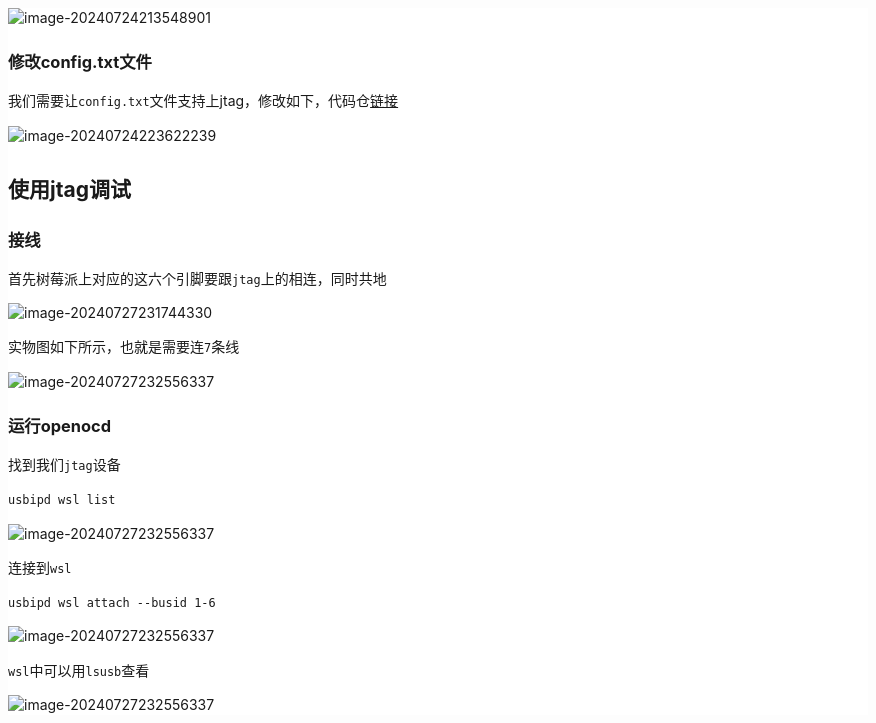 

![image-20240724213548901](https://raw.githubusercontent.com/copyright1999/image-typora-markdown/main/raspi4b/02/image-20240724213548901.png)





### 修改config.txt文件

我们需要让`config.txt`文件支持上jtag，修改如下，代码仓[链接](https://github.com/copyright1999/raspi4b-project/tree/main/firmware/jtag)

![image-20240724223622239](https://raw.githubusercontent.com/copyright1999/image-typora-markdown/main/raspi4b/02/image-20240724223622239.png)



## 使用jtag调试

### 接线

首先树莓派上对应的这六个引脚要跟`jtag`上的相连，同时共地

![image-20240727231744330](https://raw.githubusercontent.com/copyright1999/image-typora-markdown/main/raspi4b/02/image-20240727231744330.png)

实物图如下所示，也就是需要连`7`条线

![image-20240727232556337](https://raw.githubusercontent.com/copyright1999/image-typora-markdown/main/raspi4b/02/image-20240727232556337.png)



### 运行openocd

找到我们`jtag`设备

```
usbipd wsl list
```



![image-20240727232556337](https://raw.githubusercontent.com/copyright1999/image-typora-markdown/main/raspi4b/02/image-20240724215454573.png)



连接到`wsl`

```
usbipd wsl attach --busid 1-6
```

![image-20240727232556337](https://raw.githubusercontent.com/copyright1999/image-typora-markdown/main/raspi4b/02/image-20240724215725747.png)





`wsl`中可以用`lsusb`查看

![image-20240727232556337](https://raw.githubusercontent.com/copyright1999/image-typora-markdown/main/raspi4b/02/image-20240724215757983.png)
